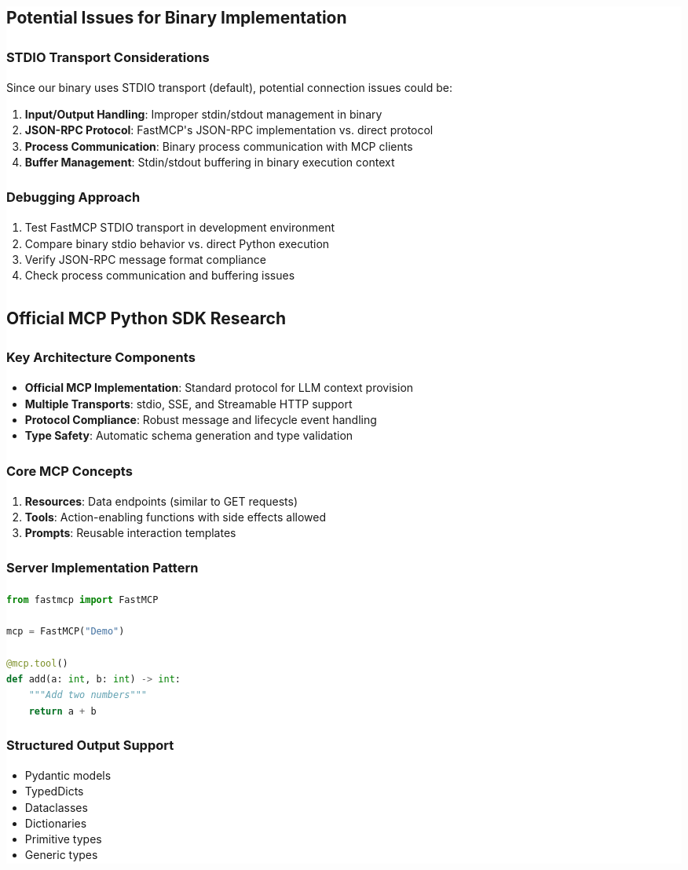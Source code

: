 ## Potential Issues for Binary Implementation

### STDIO Transport Considerations
Since our binary uses STDIO transport (default), potential connection issues could be:

1. **Input/Output Handling**: Improper stdin/stdout management in binary
2. **JSON-RPC Protocol**: FastMCP's JSON-RPC implementation vs. direct protocol
3. **Process Communication**: Binary process communication with MCP clients
4. **Buffer Management**: Stdin/stdout buffering in binary execution context

### Debugging Approach
1. Test FastMCP STDIO transport in development environment
2. Compare binary stdio behavior vs. direct Python execution
3. Verify JSON-RPC message format compliance
4. Check process communication and buffering issues

## Official MCP Python SDK Research

### Key Architecture Components
- **Official MCP Implementation**: Standard protocol for LLM context provision
- **Multiple Transports**: stdio, SSE, and Streamable HTTP support
- **Protocol Compliance**: Robust message and lifecycle event handling
- **Type Safety**: Automatic schema generation and type validation

### Core MCP Concepts
1. **Resources**: Data endpoints (similar to GET requests)
2. **Tools**: Action-enabling functions with side effects allowed
3. **Prompts**: Reusable interaction templates

### Server Implementation Pattern
```python
from fastmcp import FastMCP

mcp = FastMCP("Demo")

@mcp.tool()
def add(a: int, b: int) -> int:
    """Add two numbers"""
    return a + b
```

### Structured Output Support
- Pydantic models
- TypedDicts  
- Dataclasses
- Dictionaries
- Primitive types
- Generic types
